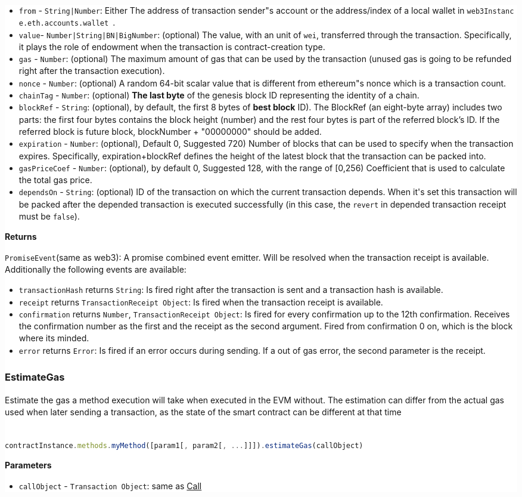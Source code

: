 + `from` - `String|Number`: Either The address of transaction sender"s account or the address/index of a local wallet in `web3Instance.eth.accounts.wallet `.
+ `value`- `Number|String|BN|BigNumber`: (optional) The value, with an unit of `wei`, transferred through the transaction. Specifically, it plays the role of endowment when the transaction is contract-creation type.
+ `gas`  - `Number`: (optional) The maximum amount of gas that can be used by the transaction (unused gas is going to be refunded right after the transaction execution).
+ `nonce` - `Number`: (optional) A random 64-bit scalar value that is different from ethereum"s nonce which is a transaction count. 
+ `chainTag` - `Number`: (optional) **The last byte** of the genesis block ID representing the identity of a chain.
+ `blockRef` - `String`: (optional), by default, the first 8 bytes of **best block** ID). The BlockRef (an eight-byte array) includes two parts: the first four bytes contains the block height (number) and the rest four bytes is part of the referred block’s ID. If the referred block is future block, blockNumber + "00000000" should be added.
+ `expiration` - `Number`: (optional), Default 0, Suggested 720) Number of  blocks that can be used to specify when the transaction expires. Specifically, expiration+blockRef defines the height of the latest block that the transaction can be packed into.
+ `gasPriceCoef` - `Number`: (optional), by default 0, Suggested 128, with the range of [0,256) Coefficient that is used to calculate the total gas price.
+ `dependsOn` - `String`: (optional) ID of the transaction on which the current transaction depends. When it's set this transaction will be packed after the depended transaction is executed successfully (in this case, the `revert` in depended transaction receipt must be `false`).

**Returns**

`PromiseEvent`(same as web3): A promise combined event emitter. Will be resolved when the transaction receipt is available. Additionally the following events are available:

+ `transactionHash` returns `String`: Is fired right after the transaction is sent and a transaction hash is available.
+ `receipt` returns `TransactionReceipt Object`: Is fired when the transaction receipt is available.
+ `confirmation` returns `Number`, `TransactionReceipt Object`: Is fired for every confirmation up to the 12th confirmation. Receives the confirmation number as the first and the receipt as the second argument. Fired from confirmation 0 on, which is the block where its minded.
+ `error` returns `Error`: Is fired if an error occurs during sending. If a out of gas error, the second parameter is the receipt.

### EstimateGas

Estimate the gas a method execution will take when executed in the EVM without. The estimation can differ from the actual gas used when later sending a transaction, as the state of the smart contract can be different at that time

``` javascript

contractInstance.methods.myMethod([param1[, param2[, ...]]]).estimateGas(callObject)

```

**Parameters**

- `callObject` - `Transaction Object`: same as [Call](#call)
